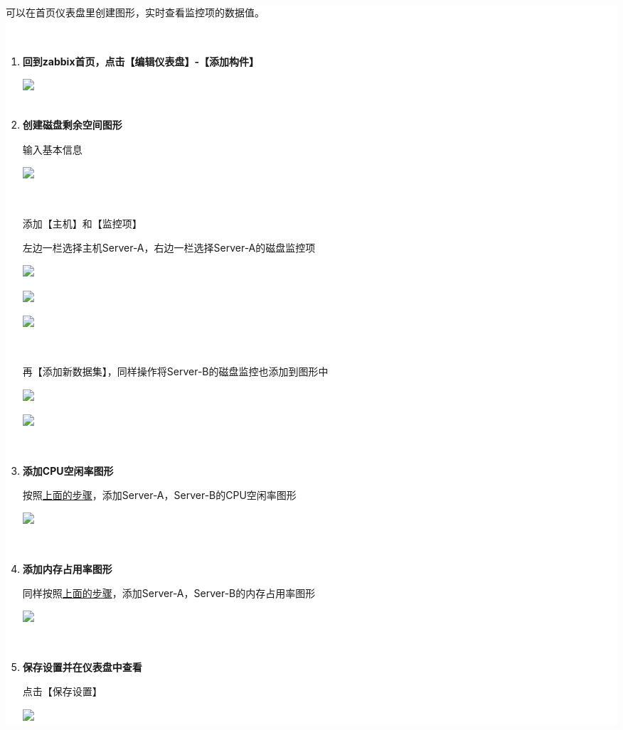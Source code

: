 可以在首页仪表盘里创建图形，实时查看监控项的数据值。

</br>

1. **回到zabbix首页，点击【编辑仪表盘】-【添加构件】**

   ![](https://img2018.cnblogs.com/blog/1697941/201910/1697941-20191031162443383-1488476685.png)

   </br>

2. <div id="create_image"><strong>创建磁盘剩余空间图形</strong></div>

   输入基本信息

   ![](https://img2018.cnblogs.com/blog/1697941/201910/1697941-20191031162939483-1583728792.png)

   </br>

   添加【主机】和【监控项】

   左边一栏选择主机Server-A，右边一栏选择Server-A的磁盘监控项

   ![](https://img2018.cnblogs.com/blog/1697941/201910/1697941-20191031163127514-276091078.png)

   ![](https://img2018.cnblogs.com/blog/1697941/201910/1697941-20191031163421168-136121925.png)

   ![](https://img2018.cnblogs.com/blog/1697941/201910/1697941-20191031163451432-775249713.png)

   ​	</br>

   再【添加新数据集】，同样操作将Server-B的磁盘监控也添加到图形中

   ![](https://img2018.cnblogs.com/blog/1697941/201910/1697941-20191031163658471-1920432157.png)

   ![](https://img2018.cnblogs.com/blog/1697941/201910/1697941-20191031163752746-784268469.png)

   </br>

3. **添加CPU空闲率图形**

   按照[上面的步骤](#create_image)，添加Server-A，Server-B的CPU空闲率图形

   ![](https://img2018.cnblogs.com/blog/1697941/201910/1697941-20191031164156973-1441064175.png)

   </br>

4. **添加内存占用率图形**

   同样按照[上面的步骤](#create_image)，添加Server-A，Server-B的内存占用率图形

   ![](https://img2018.cnblogs.com/blog/1697941/201910/1697941-20191031164521578-453610010.png)

   </br>

5. **保存设置并在仪表盘中查看**

   点击【保存设置】

   ![](https://img2018.cnblogs.com/blog/1697941/201910/1697941-20191031164634413-8701487.png)
